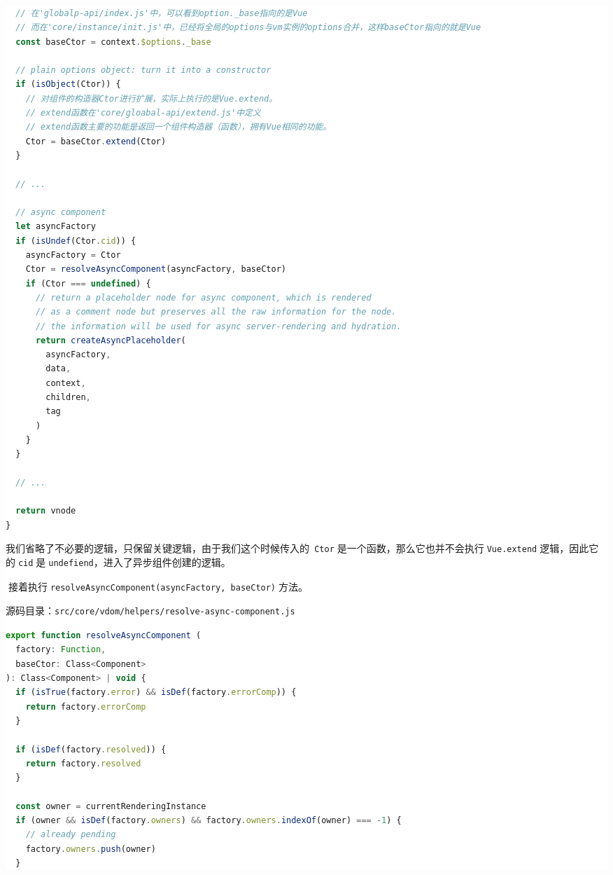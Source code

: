 ```js
  // 在'globalp-api/index.js'中，可以看到option._base指向的是Vue
  // 而在'core/instance/init.js'中，已经将全局的options与vm实例的options合并，这样baseCtor指向的就是Vue
  const baseCtor = context.$options._base

  // plain options object: turn it into a constructor
  if (isObject(Ctor)) {
    // 对组件的构造器Ctor进行扩展，实际上执行的是Vue.extend。
    // extend函数在'core/gloabal-api/extend.js'中定义
    // extend函数主要的功能是返回一个组件构造器（函数），拥有Vue相同的功能。
    Ctor = baseCtor.extend(Ctor)
  }

  // ...

  // async component
  let asyncFactory
  if (isUndef(Ctor.cid)) {
    asyncFactory = Ctor
    Ctor = resolveAsyncComponent(asyncFactory, baseCtor)
    if (Ctor === undefined) {
      // return a placeholder node for async component, which is rendered
      // as a comment node but preserves all the raw information for the node.
      // the information will be used for async server-rendering and hydration.
      return createAsyncPlaceholder(
        asyncFactory,
        data,
        context,
        children,
        tag
      )
    }
  }

  // ...

  return vnode
}
```

​		我们省略了不必要的逻辑，只保留关键逻辑，由于我们这个时候传入的` Ctor` 是一个函数，那么它也并不会执行 `Vue.extend` 逻辑，因此它的 `cid` 是 `undefiend`，进入了异步组件创建的逻辑。

​		接着执行 `resolveAsyncComponent(asyncFactory, baseCtor)` 方法。

​		源码目录：`src/core/vdom/helpers/resolve-async-component.js` 

```js
export function resolveAsyncComponent (
  factory: Function,
  baseCtor: Class<Component>
): Class<Component> | void {
  if (isTrue(factory.error) && isDef(factory.errorComp)) {
    return factory.errorComp
  }

  if (isDef(factory.resolved)) {
    return factory.resolved
  }

  const owner = currentRenderingInstance
  if (owner && isDef(factory.owners) && factory.owners.indexOf(owner) === -1) {
    // already pending
    factory.owners.push(owner)
  }

```